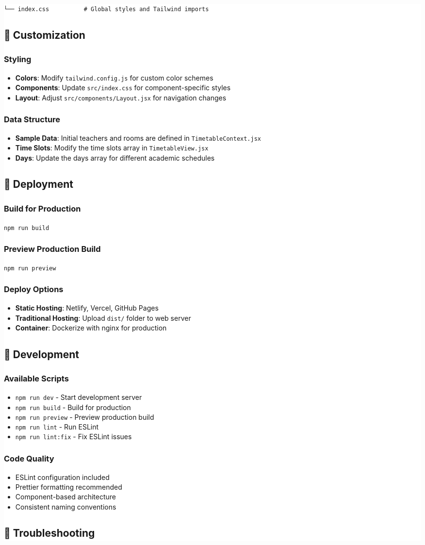 ```
└── index.css          # Global styles and Tailwind imports
```

## 🎨 Customization

### Styling
- **Colors**: Modify `tailwind.config.js` for custom color schemes
- **Components**: Update `src/index.css` for component-specific styles
- **Layout**: Adjust `src/components/Layout.jsx` for navigation changes

### Data Structure
- **Sample Data**: Initial teachers and rooms are defined in `TimetableContext.jsx`
- **Time Slots**: Modify the time slots array in `TimetableView.jsx`
- **Days**: Update the days array for different academic schedules

## 🚀 Deployment

### Build for Production
```bash
npm run build
```

### Preview Production Build
```bash
npm run preview
```

### Deploy Options
- **Static Hosting**: Netlify, Vercel, GitHub Pages
- **Traditional Hosting**: Upload `dist/` folder to web server
- **Container**: Dockerize with nginx for production

## 🔧 Development

### Available Scripts
- `npm run dev` - Start development server
- `npm run build` - Build for production
- `npm run preview` - Preview production build
- `npm run lint` - Run ESLint
- `npm run lint:fix` - Fix ESLint issues

### Code Quality
- ESLint configuration included
- Prettier formatting recommended
- Component-based architecture
- Consistent naming conventions

## 🐛 Troubleshooting
